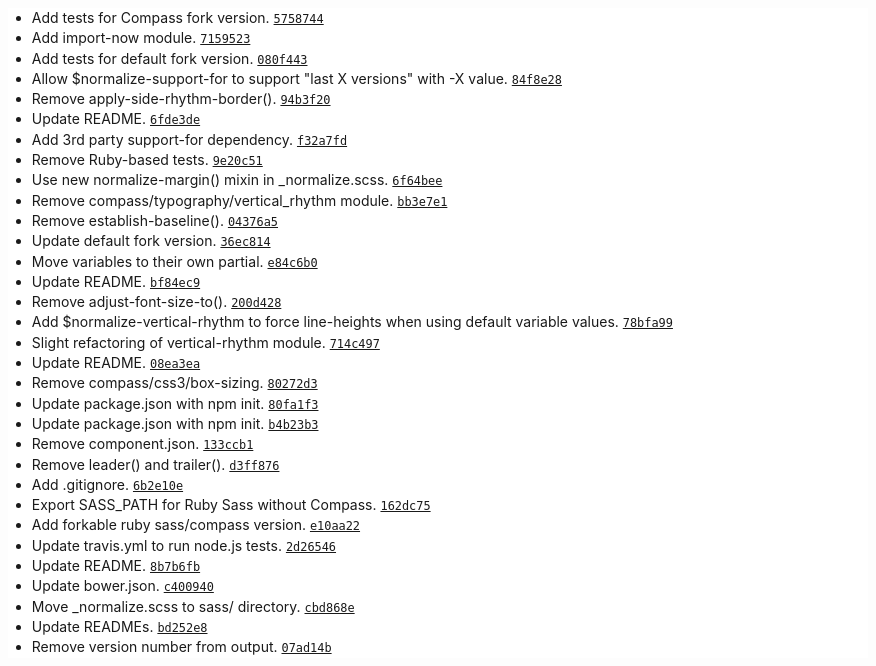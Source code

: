 - Add tests for Compass fork version. [`5758744`](https://github.com/AmpersandHQ/normalize-scss/commit/5758744b4e5ac6d8a971ce4f0cb383ac3c637dd2)
- Add import-now module. [`7159523`](https://github.com/AmpersandHQ/normalize-scss/commit/7159523365aa99fc9ded12441047a4e923004dfd)
- Add tests for default fork version. [`080f443`](https://github.com/AmpersandHQ/normalize-scss/commit/080f443ea08af7aa77c36c128069acd1340da489)
- Allow $normalize-support-for to support "last X versions" with -X value. [`84f8e28`](https://github.com/AmpersandHQ/normalize-scss/commit/84f8e2859cd3e564d292ac657f3fb6738542b603)
- Remove apply-side-rhythm-border(). [`94b3f20`](https://github.com/AmpersandHQ/normalize-scss/commit/94b3f204196ef5e020317197d21f1002c936a707)
- Update README. [`6fde3de`](https://github.com/AmpersandHQ/normalize-scss/commit/6fde3de4723fe44bc2882cc1e1e69bab4737136a)
- Add 3rd party support-for dependency. [`f32a7fd`](https://github.com/AmpersandHQ/normalize-scss/commit/f32a7fdae314297ee053d6588d7ea913aeb7fb4b)
- Remove Ruby-based tests. [`9e20c51`](https://github.com/AmpersandHQ/normalize-scss/commit/9e20c51c6bf66469c8dc07dde2c2743909f1eaef)
- Use new normalize-margin() mixin in _normalize.scss. [`6f64bee`](https://github.com/AmpersandHQ/normalize-scss/commit/6f64bee4c54f17cabf5d24332e5fdd03ca557709)
- Remove compass/typography/vertical_rhythm module. [`bb3e7e1`](https://github.com/AmpersandHQ/normalize-scss/commit/bb3e7e180aeba3ce1e277de7a63ba3b14ec846e6)
- Remove establish-baseline(). [`04376a5`](https://github.com/AmpersandHQ/normalize-scss/commit/04376a54c6549b85f54e4b22e1d78fcbc0916966)
- Update default fork version. [`36ec814`](https://github.com/AmpersandHQ/normalize-scss/commit/36ec814e50147fe22ca256719f8fc9512f3cd162)
- Move variables to their own partial. [`e84c6b0`](https://github.com/AmpersandHQ/normalize-scss/commit/e84c6b087603317c4b0d95a6471cfbde94cb6299)
- Update README. [`bf84ec9`](https://github.com/AmpersandHQ/normalize-scss/commit/bf84ec994ac48ce342a0847401d9e283fa39c03f)
- Remove adjust-font-size-to(). [`200d428`](https://github.com/AmpersandHQ/normalize-scss/commit/200d428a281d2bbeafb890b7cc98006edf33e0e5)
- Add $normalize-vertical-rhythm to force line-heights when using default variable values. [`78bfa99`](https://github.com/AmpersandHQ/normalize-scss/commit/78bfa994fb4deab98e1ad989615583bef90cdebc)
- Slight refactoring of vertical-rhythm module. [`714c497`](https://github.com/AmpersandHQ/normalize-scss/commit/714c49774918ff835d2b136d340560406bfc135d)
- Update README. [`08ea3ea`](https://github.com/AmpersandHQ/normalize-scss/commit/08ea3ea66732b4d62add41f3819cec9c4f243854)
- Remove compass/css3/box-sizing. [`80272d3`](https://github.com/AmpersandHQ/normalize-scss/commit/80272d3592512d0560eeec9752b9eea9c20040da)
- Update package.json with npm init. [`80fa1f3`](https://github.com/AmpersandHQ/normalize-scss/commit/80fa1f3a608f9eead753eaab0bee6d7bf59bde0a)
- Update package.json with npm init. [`b4b23b3`](https://github.com/AmpersandHQ/normalize-scss/commit/b4b23b3bfcdcb3f27046be509d441563a1afe402)
- Remove component.json. [`133ccb1`](https://github.com/AmpersandHQ/normalize-scss/commit/133ccb1a6506571470d62bfd7b07d82421c37957)
- Remove leader() and trailer(). [`d3ff876`](https://github.com/AmpersandHQ/normalize-scss/commit/d3ff876e167643bfacb2073b2975e3c94e1838bd)
- Add .gitignore. [`6b2e10e`](https://github.com/AmpersandHQ/normalize-scss/commit/6b2e10ec7225bf659d3f3271649a41ebe5d0676f)
- Export SASS_PATH for Ruby Sass without Compass. [`162dc75`](https://github.com/AmpersandHQ/normalize-scss/commit/162dc7546f85b21448d979b123cd8848f81b5b98)
- Add forkable ruby sass/compass version. [`e10aa22`](https://github.com/AmpersandHQ/normalize-scss/commit/e10aa22a4a24d10fd993cd59ce6e319b66903d27)
- Update travis.yml to run node.js tests. [`2d26546`](https://github.com/AmpersandHQ/normalize-scss/commit/2d26546cc8313e3dcb371cd5fcd73f9559eb88e8)
- Update README. [`8b7b6fb`](https://github.com/AmpersandHQ/normalize-scss/commit/8b7b6fb68b5a8ef03b93ac5b20cd3af3cd00a974)
- Update bower.json. [`c400940`](https://github.com/AmpersandHQ/normalize-scss/commit/c400940dce54bf93daf8f536ab9afe9c93d7b9de)
- Move _normalize.scss to sass/ directory. [`cbd868e`](https://github.com/AmpersandHQ/normalize-scss/commit/cbd868e94ca8a24b2675bd6085ff79e89b40e78b)
- Update READMEs. [`bd252e8`](https://github.com/AmpersandHQ/normalize-scss/commit/bd252e89c1bae7677dc2a8628fbfdb8a1eb5894a)
- Remove version number from output. [`07ad14b`](https://github.com/AmpersandHQ/normalize-scss/commit/07ad14b78fe11ce0248affd3aec25030c278a079)
